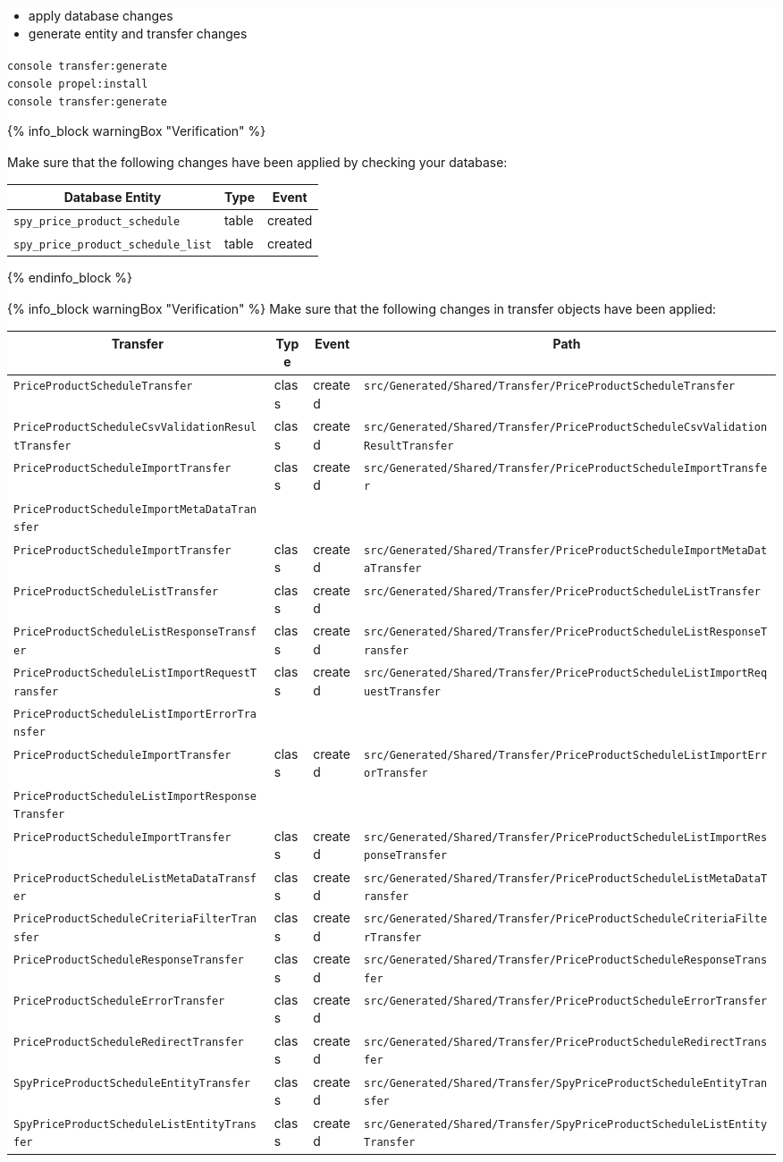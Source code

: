 * apply database changes
* generate entity and transfer changes

```bash
console transfer:generate
console propel:install
console transfer:generate
```

{% info_block warningBox "Verification" %}

Make sure that the following changes have been applied by checking your database:

|Database Entity|Type|Event|
|--- |--- |--- |
|`spy_price_product_schedule`|table|created|
|`spy_price_product_schedule_list`|table|created|

{% endinfo_block %}

{% info_block warningBox "Verification" %}
Make sure that the following changes in transfer objects have been applied:

|Transfer|Type|Event|Path|
|--- |--- |--- |--- |
|`PriceProductScheduleTransfer`|class|created|`src/Generated/Shared/Transfer/PriceProductScheduleTransfer`|
|`PriceProductScheduleCsvValidationResultTransfer`|class|created|`src/Generated/Shared/Transfer/PriceProductScheduleCsvValidationResultTransfer`|
|`PriceProductScheduleImportTransfer`|class|created|`src/Generated/Shared/Transfer/PriceProductScheduleImportTransfer`|
|`PriceProductScheduleImportMetaDataTransfer`||||
|`PriceProductScheduleImportTransfer`|class|created|`src/Generated/Shared/Transfer/PriceProductScheduleImportMetaDataTransfer`|
|`PriceProductScheduleListTransfer`|class|created|`src/Generated/Shared/Transfer/PriceProductScheduleListTransfer`|
|`PriceProductScheduleListResponseTransfer`|class|created|`src/Generated/Shared/Transfer/PriceProductScheduleListResponseTransfer`|
|`PriceProductScheduleListImportRequestTransfer`|class|created|`src/Generated/Shared/Transfer/PriceProductScheduleListImportRequestTransfer`|
|`PriceProductScheduleListImportErrorTransfer`||||
|`PriceProductScheduleImportTransfer`|class|created|`src/Generated/Shared/Transfer/PriceProductScheduleListImportErrorTransfer`|
|`PriceProductScheduleListImportResponseTransfer`||||
|`PriceProductScheduleImportTransfer`|class|created|`src/Generated/Shared/Transfer/PriceProductScheduleListImportResponseTransfer`|
|`PriceProductScheduleListMetaDataTransfer`|class|created|`src/Generated/Shared/Transfer/PriceProductScheduleListMetaDataTransfer`|
|`PriceProductScheduleCriteriaFilterTransfer`|class|created|`src/Generated/Shared/Transfer/PriceProductScheduleCriteriaFilterTransfer`|
|`PriceProductScheduleResponseTransfer`|class|created|`src/Generated/Shared/Transfer/PriceProductScheduleResponseTransfer`|
|`PriceProductScheduleErrorTransfer`|class|created|`src/Generated/Shared/Transfer/PriceProductScheduleErrorTransfer`|
|`PriceProductScheduleRedirectTransfer`|class|created|`src/Generated/Shared/Transfer/PriceProductScheduleRedirectTransfer`|
|`SpyPriceProductScheduleEntityTransfer`|class|created|`src/Generated/Shared/Transfer/SpyPriceProductScheduleEntityTransfer`|
|`SpyPriceProductScheduleListEntityTransfer`|class|created|`src/Generated/Shared/Transfer/SpyPriceProductScheduleListEntityTransfer`|
